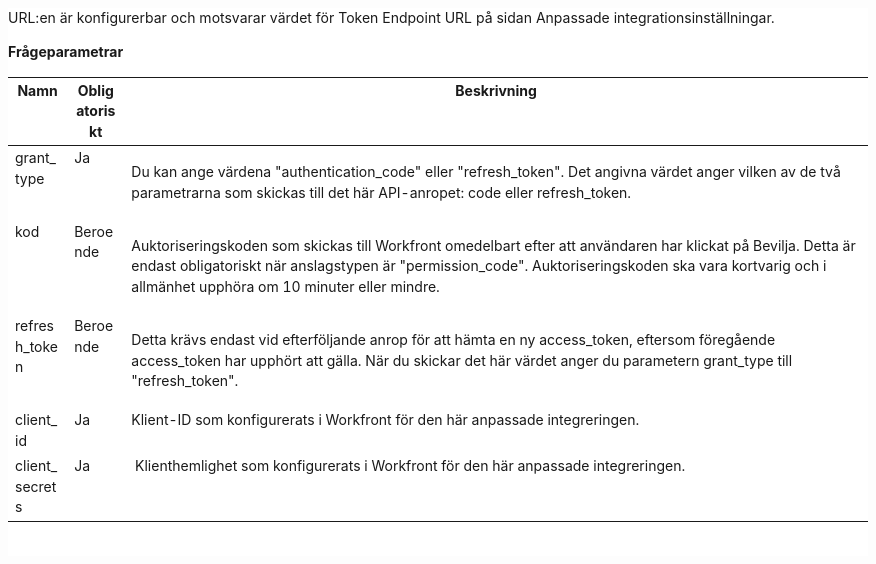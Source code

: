 URL:en är konfigurerbar och motsvarar värdet för Token Endpoint URL på sidan Anpassade integrationsinställningar.

**Frågeparametrar**

<table style="table-layout:auto"> 
 <col> 
 <col> 
 <col> 
 <thead> 
  <tr> 
   <th>Namn</th> 
   <th>Obligatoriskt</th> 
   <th>Beskrivning</th> 
  </tr> 
 </thead> 
 <tbody> 
  <tr> 
   <td>grant_type</td> 
   <td>Ja</td> 
   <td> <p>Du kan ange värdena "authentication_code" eller "refresh_token". Det angivna värdet anger vilken av de två parametrarna som skickas till det här API-anropet: code eller refresh_token.</p> </td> 
  </tr> 
  <tr> 
   <td>kod</td> 
   <td>Beroende</td> 
   <td> <p>Auktoriseringskoden som skickas till Workfront omedelbart efter att användaren har klickat på Bevilja. Detta är endast obligatoriskt när anslagstypen är "permission_code". Auktoriseringskoden ska vara kortvarig och i allmänhet upphöra om 10 minuter eller mindre.</p> </td> 
  </tr> 
  <tr> 
   <td>refresh_token</td> 
   <td>Beroende</td> 
   <td> <p>Detta krävs endast vid efterföljande anrop för att hämta en ny access_token, eftersom föregående access_token har upphört att gälla. När du skickar det här värdet anger du parametern grant_type till "refresh_token".</p> </td> 
  </tr> 
  <tr> 
   <td>client_id</td> 
   <td>Ja</td> 
   <td>Klient-ID som konfigurerats i Workfront för den här anpassade integreringen.</td> 
  </tr> 
  <tr> 
   <td>client_secrets</td> 
   <td>Ja</td> 
   <td> Klienthemlighet som konfigurerats i Workfront för den här anpassade integreringen.</td> 
  </tr> 
 </tbody> 
</table>

 
